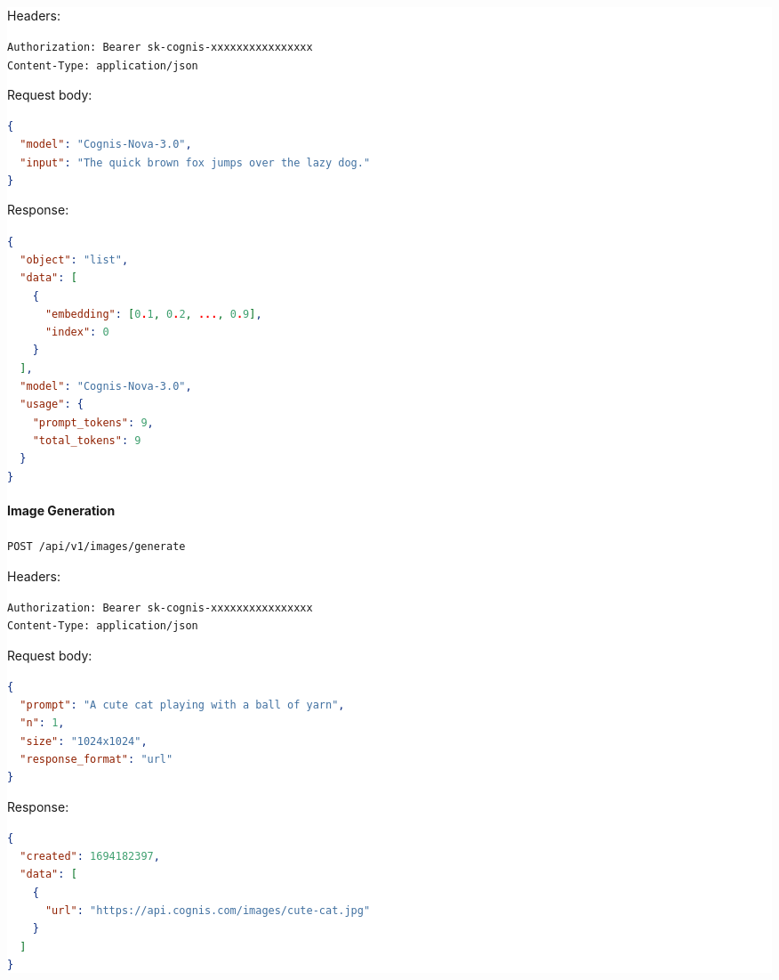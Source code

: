 Headers:
```
Authorization: Bearer sk-cognis-xxxxxxxxxxxxxxxx
Content-Type: application/json
```

Request body:
```json
{
  "model": "Cognis-Nova-3.0",
  "input": "The quick brown fox jumps over the lazy dog."
}
```

Response:
```json
{
  "object": "list",
  "data": [
    {
      "embedding": [0.1, 0.2, ..., 0.9],
      "index": 0
    }
  ],
  "model": "Cognis-Nova-3.0",
  "usage": {
    "prompt_tokens": 9,
    "total_tokens": 9
  }
}
```

#### Image Generation

```http
POST /api/v1/images/generate
```

Headers:
```
Authorization: Bearer sk-cognis-xxxxxxxxxxxxxxxx
Content-Type: application/json
```

Request body:
```json
{
  "prompt": "A cute cat playing with a ball of yarn",
  "n": 1,
  "size": "1024x1024",
  "response_format": "url"
}
```

Response:
```json
{
  "created": 1694182397,
  "data": [
    {
      "url": "https://api.cognis.com/images/cute-cat.jpg"
    }
  ]
}
```
